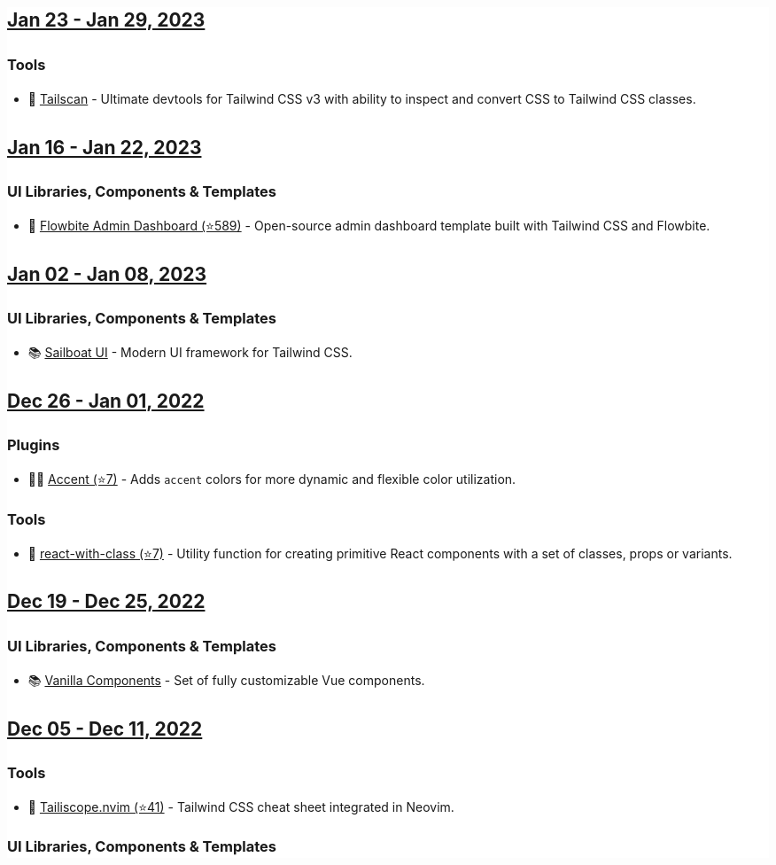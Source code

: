 ## [Jan 23 - Jan 29, 2023](/content/2023/4/README.md)

### Tools

*   💼 [Tailscan](https://tailscan.com) - Ultimate devtools for Tailwind CSS v3 with ability to inspect and convert CSS to Tailwind CSS classes.

## [Jan 16 - Jan 22, 2023](/content/2023/3/README.md)

### UI Libraries, Components & Templates

*   📁 [Flowbite Admin Dashboard (⭐589)](https://github.com/themesberg/flowbite-admin-dashboard) - Open-source admin dashboard template built with Tailwind CSS and Flowbite.

## [Jan 02 - Jan 08, 2023](/content/2023/1/README.md)

### UI Libraries, Components & Templates

*   📚 [Sailboat UI](https://sailboatui.com/) - Modern UI framework for Tailwind CSS.

## [Dec 26 - Jan 01, 2022](/content/2022/52/README.md)

### Plugins

*   🎨💼 [Accent (⭐7)](https://github.com/enjidev/tailwindcss-accent) - Adds `accent` colors for more dynamic and flexible color utilization.

### Tools

*   💼 [react-with-class (⭐7)](https://github.com/antomics/react-with-class) - Utility function for creating primitive React components with a set of classes, props or variants.

## [Dec 19 - Dec 25, 2022](/content/2022/51/README.md)

### UI Libraries, Components & Templates

*   📚 [Vanilla Components](https://vanilla-components.com) - Set of fully customizable Vue components.

## [Dec 05 - Dec 11, 2022](/content/2022/49/README.md)

### Tools

*   💼 [Tailiscope.nvim (⭐41)](https://github.com/danielvolchek/tailiscope.nvim) - Tailwind CSS cheat sheet integrated in Neovim.

### UI Libraries, Components & Templates
